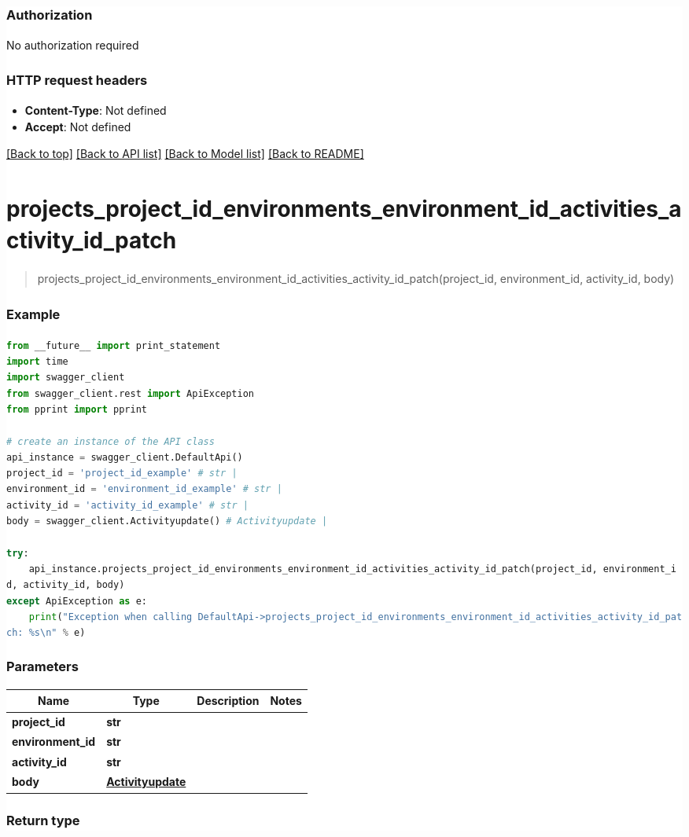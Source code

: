 ### Authorization

No authorization required

### HTTP request headers

 - **Content-Type**: Not defined
 - **Accept**: Not defined

[[Back to top]](#) [[Back to API list]](../README.md#documentation-for-api-endpoints) [[Back to Model list]](../README.md#documentation-for-models) [[Back to README]](../README.md)

# **projects_project_id_environments_environment_id_activities_activity_id_patch**
> projects_project_id_environments_environment_id_activities_activity_id_patch(project_id, environment_id, activity_id, body)



### Example 
```python
from __future__ import print_statement
import time
import swagger_client
from swagger_client.rest import ApiException
from pprint import pprint

# create an instance of the API class
api_instance = swagger_client.DefaultApi()
project_id = 'project_id_example' # str | 
environment_id = 'environment_id_example' # str | 
activity_id = 'activity_id_example' # str | 
body = swagger_client.Activityupdate() # Activityupdate | 

try: 
    api_instance.projects_project_id_environments_environment_id_activities_activity_id_patch(project_id, environment_id, activity_id, body)
except ApiException as e:
    print("Exception when calling DefaultApi->projects_project_id_environments_environment_id_activities_activity_id_patch: %s\n" % e)
```

### Parameters

Name | Type | Description  | Notes
------------- | ------------- | ------------- | -------------
 **project_id** | **str**|  | 
 **environment_id** | **str**|  | 
 **activity_id** | **str**|  | 
 **body** | [**Activityupdate**](Activityupdate.md)|  | 

### Return type
